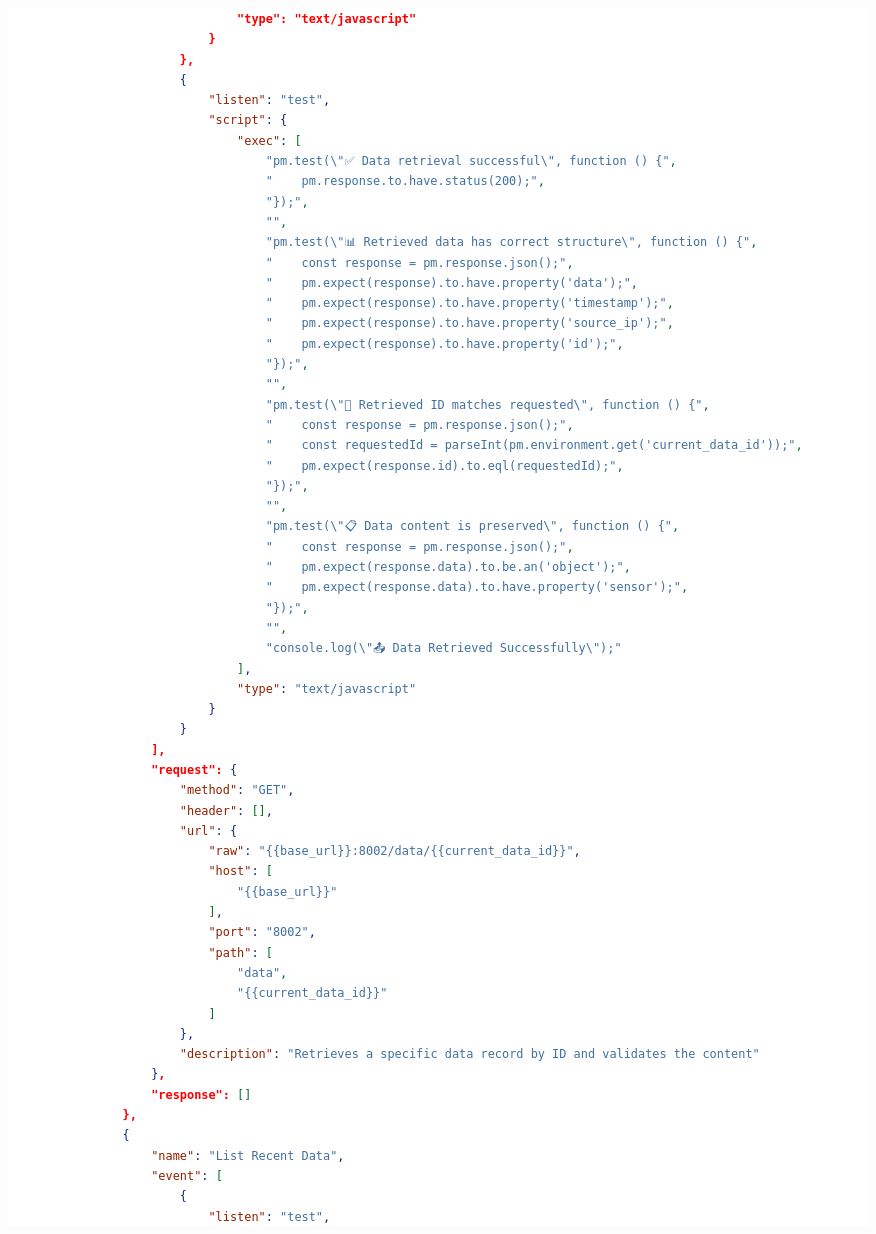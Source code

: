 ```json
								"type": "text/javascript"
							}
						},
						{
							"listen": "test",
							"script": {
								"exec": [
									"pm.test(\"✅ Data retrieval successful\", function () {",
									"    pm.response.to.have.status(200);",
									"});",
									"",
									"pm.test(\"📊 Retrieved data has correct structure\", function () {",
									"    const response = pm.response.json();",
									"    pm.expect(response).to.have.property('data');",
									"    pm.expect(response).to.have.property('timestamp');",
									"    pm.expect(response).to.have.property('source_ip');",
									"    pm.expect(response).to.have.property('id');",
									"});",
									"",
									"pm.test(\"🎯 Retrieved ID matches requested\", function () {",
									"    const response = pm.response.json();",
									"    const requestedId = parseInt(pm.environment.get('current_data_id'));",
									"    pm.expect(response.id).to.eql(requestedId);",
									"});",
									"",
									"pm.test(\"📋 Data content is preserved\", function () {",
									"    const response = pm.response.json();",
									"    pm.expect(response.data).to.be.an('object');",
									"    pm.expect(response.data).to.have.property('sensor');",
									"});",
									"",
									"console.log(\"📤 Data Retrieved Successfully\");"
								],
								"type": "text/javascript"
							}
						}
					],
					"request": {
						"method": "GET",
						"header": [],
						"url": {
							"raw": "{{base_url}}:8002/data/{{current_data_id}}",
							"host": [
								"{{base_url}}"
							],
							"port": "8002",
							"path": [
								"data",
								"{{current_data_id}}"
							]
						},
						"description": "Retrieves a specific data record by ID and validates the content"
					},
					"response": []
				},
				{
					"name": "List Recent Data",
					"event": [
						{
							"listen": "test",
```
